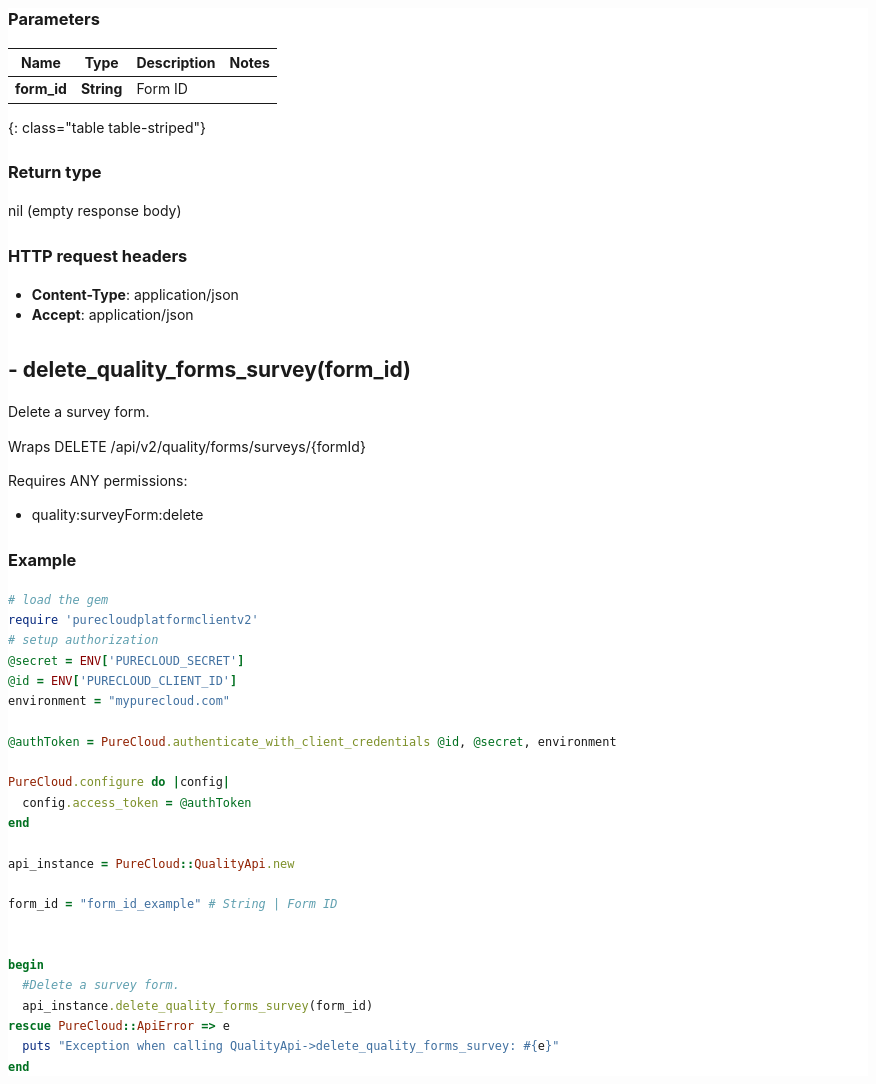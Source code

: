 ### Parameters

Name | Type | Description  | Notes
------------- | ------------- | ------------- | -------------
 **form_id** | **String**| Form ID |  |
{: class="table table-striped"}


### Return type

nil (empty response body)

### HTTP request headers

 - **Content-Type**: application/json
 - **Accept**: application/json



<a name="delete_quality_forms_survey"></a>

## - delete_quality_forms_survey(form_id)



Delete a survey form.



Wraps DELETE /api/v2/quality/forms/surveys/{formId} 

Requires ANY permissions: 

* quality:surveyForm:delete


### Example
~~~ruby
# load the gem
require 'purecloudplatformclientv2'
# setup authorization
@secret = ENV['PURECLOUD_SECRET']
@id = ENV['PURECLOUD_CLIENT_ID']
environment = "mypurecloud.com"

@authToken = PureCloud.authenticate_with_client_credentials @id, @secret, environment

PureCloud.configure do |config|
  config.access_token = @authToken
end

api_instance = PureCloud::QualityApi.new

form_id = "form_id_example" # String | Form ID


begin
  #Delete a survey form.
  api_instance.delete_quality_forms_survey(form_id)
rescue PureCloud::ApiError => e
  puts "Exception when calling QualityApi->delete_quality_forms_survey: #{e}"
end
~~~
